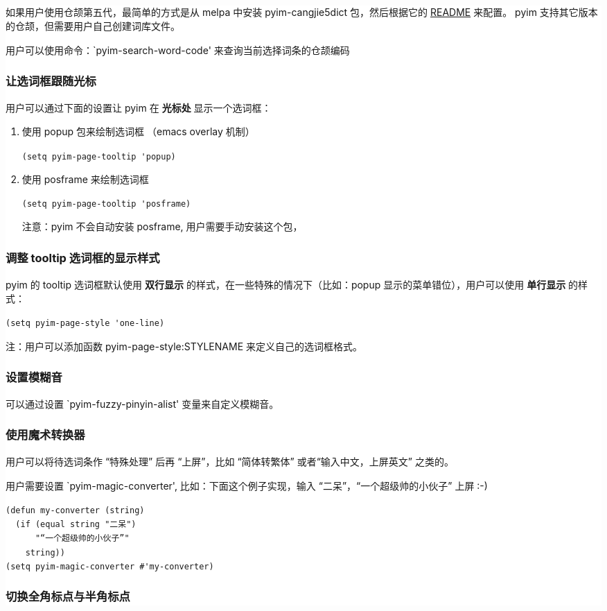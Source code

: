 如果用户使用仓颉第五代，最简单的方式是从 melpa 中安装 pyim-cangjie5dict 包，然后根据它的 [README](https://github.com/erstern/pyim-cangjie5dict) 来配置。
pyim 支持其它版本的仓颉，但需要用户自己创建词库文件。

用户可以使用命令：\`pyim-search-word-code' 来查询当前选择词条的仓颉编码


<a id="org599f6a5"></a>

### 让选词框跟随光标

用户可以通过下面的设置让 pyim 在 **光标处** 显示一个选词框：

1.  使用 popup 包来绘制选词框 （emacs overlay 机制）
    
        (setq pyim-page-tooltip 'popup)
2.  使用 posframe 来绘制选词框
    
        (setq pyim-page-tooltip 'posframe)
    
    注意：pyim 不会自动安装 posframe, 用户需要手动安装这个包，


<a id="org79091b2"></a>

### 调整 tooltip 选词框的显示样式

pyim 的 tooltip 选词框默认使用 **双行显示** 的样式，在一些特殊的情况下（比如：popup 显示的菜单错位），用户可以使用 **单行显示**
的样式：

    (setq pyim-page-style 'one-line)

注：用户可以添加函数 pyim-page-style:STYLENAME 来定义自己的选词框格式。


<a id="orgec7070f"></a>

### 设置模糊音

可以通过设置 \`pyim-fuzzy-pinyin-alist' 变量来自定义模糊音。


<a id="org63a6a1d"></a>

### 使用魔术转换器

用户可以将待选词条作 “特殊处理” 后再 “上屏”，比如 “简体转繁体” 或者“输入中文，上屏英文” 之类的。

用户需要设置 \`pyim-magic-converter', 比如：下面这个例子实现，输入 “二呆”，“一个超级帅的小伙子” 上屏 :-)

    (defun my-converter (string)
      (if (equal string "二呆")
          "“一个超级帅的小伙子”"
        string))
    (setq pyim-magic-converter #'my-converter)


<a id="orgd10a20b"></a>

### 切换全角标点与半角标点
